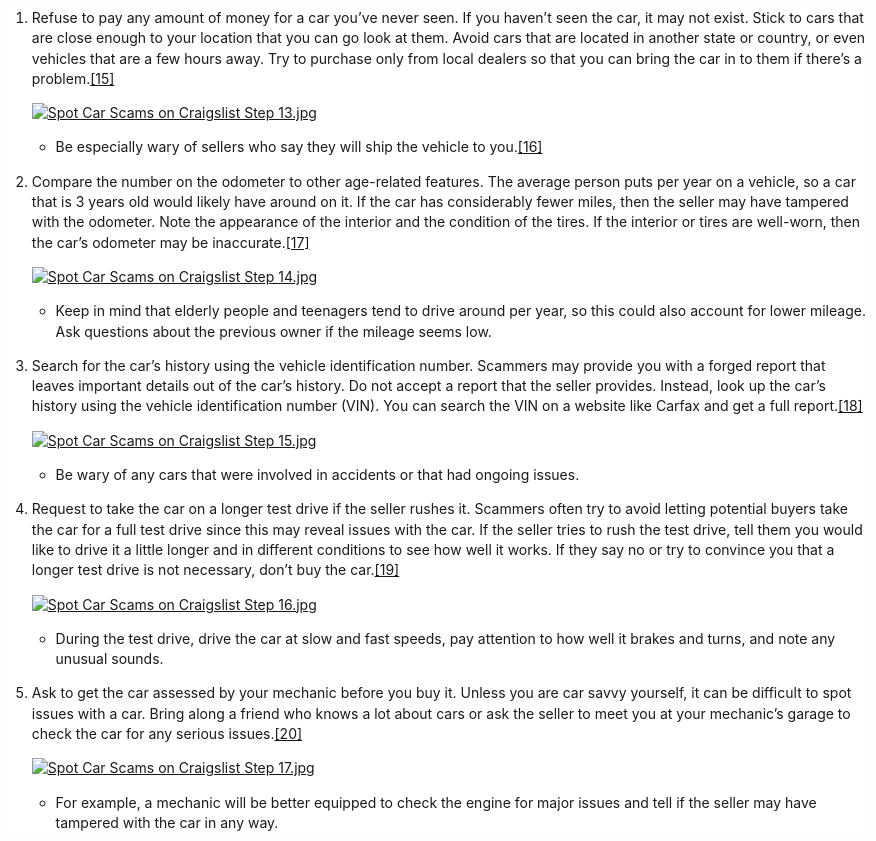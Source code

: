 1.  Refuse to pay any amount of money for a car you’ve never seen. If you haven’t seen the car, it may not exist. Stick to cars that are close enough to your location that you can go look at them. Avoid cars that are located in another state or country, or even vehicles that are a few hours away. Try to purchase only from local dealers so that you can bring the car in to them if there’s a problem.[\[15\]](#_note-15)
    
    [![Spot Car Scams on Craigslist Step 13.jpg](https://www.wikihow.com/images/thumb/4/41/Spot-Car-Scams-on-Craigslist-Step-13.jpg/aid1653489-v4-728px-Spot-Car-Scams-on-Craigslist-Step-13.jpg)](https://www.wikihow.com/Image:Spot-Car-Scams-on-Craigslist-Step-13.jpg)
    
    *   Be especially wary of sellers who say they will ship the vehicle to you.[\[16\]](#_note-16)
2.  Compare the number on the odometer to other age-related features. The average person puts per year on a vehicle, so a car that is 3 years old would likely have around on it. If the car has considerably fewer miles, then the seller may have tampered with the odometer. Note the appearance of the interior and the condition of the tires. If the interior or tires are well-worn, then the car’s odometer may be inaccurate.[\[17\]](#_note-17)
    
    [![Spot Car Scams on Craigslist Step 14.jpg](https://www.wikihow.com/images/thumb/6/6a/Spot-Car-Scams-on-Craigslist-Step-14.jpg/aid1653489-v4-728px-Spot-Car-Scams-on-Craigslist-Step-14.jpg)](https://www.wikihow.com/Image:Spot-Car-Scams-on-Craigslist-Step-14.jpg)
    
    *   Keep in mind that elderly people and teenagers tend to drive around per year, so this could also account for lower mileage. Ask questions about the previous owner if the mileage seems low.
3.  Search for the car’s history using the vehicle identification number. Scammers may provide you with a forged report that leaves important details out of the car’s history. Do not accept a report that the seller provides. Instead, look up the car’s history using the vehicle identification number (VIN). You can search the VIN on a website like Carfax and get a full report.[\[18\]](#_note-18)
    
    [![Spot Car Scams on Craigslist Step 15.jpg](https://www.wikihow.com/images/thumb/4/41/Spot-Car-Scams-on-Craigslist-Step-15.jpg/aid1653489-v4-728px-Spot-Car-Scams-on-Craigslist-Step-15.jpg)](https://www.wikihow.com/Image:Spot-Car-Scams-on-Craigslist-Step-15.jpg)
    
    *   Be wary of any cars that were involved in accidents or that had ongoing issues.
4.  Request to take the car on a longer test drive if the seller rushes it. Scammers often try to avoid letting potential buyers take the car for a full test drive since this may reveal issues with the car. If the seller tries to rush the test drive, tell them you would like to drive it a little longer and in different conditions to see how well it works. If they say no or try to convince you that a longer test drive is not necessary, don’t buy the car.[\[19\]](#_note-19)
    
    [![Spot Car Scams on Craigslist Step 16.jpg](https://www.wikihow.com/images/thumb/1/15/Spot-Car-Scams-on-Craigslist-Step-16.jpg/aid1653489-v4-728px-Spot-Car-Scams-on-Craigslist-Step-16.jpg)](https://www.wikihow.com/Image:Spot-Car-Scams-on-Craigslist-Step-16.jpg)
    
    *   During the test drive, drive the car at slow and fast speeds, pay attention to how well it brakes and turns, and note any unusual sounds.
5.  Ask to get the car assessed by your mechanic before you buy it. Unless you are car savvy yourself, it can be difficult to spot issues with a car. Bring along a friend who knows a lot about cars or ask the seller to meet you at your mechanic’s garage to check the car for any serious issues.[\[20\]](#_note-20)
    
    [![Spot Car Scams on Craigslist Step 17.jpg](https://www.wikihow.com/images/thumb/d/da/Spot-Car-Scams-on-Craigslist-Step-17.jpg/aid1653489-v4-728px-Spot-Car-Scams-on-Craigslist-Step-17.jpg)](https://www.wikihow.com/Image:Spot-Car-Scams-on-Craigslist-Step-17.jpg)
    
    *   For example, a mechanic will be better equipped to check the engine for major issues and tell if the seller may have tampered with the car in any way.
